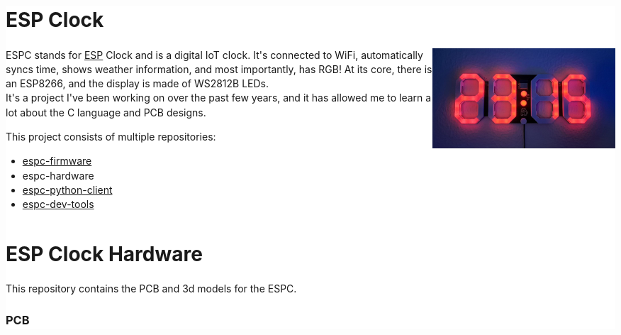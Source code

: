 # ESP Clock

<img align="right" src="https://github.com/Yanndroid/espc-hardware/raw/main/readme-res/clock.jpg" alt="ESP Clock" width="30%">

ESPC stands for [ESP](https://www.espressif.com/) Clock and is a digital IoT clock. It's connected to WiFi, automatically syncs time, shows weather information, and most importantly, has RGB! At its core, there is an ESP8266, and the display is made of WS2812B LEDs.  
It's a project I've been working on over the past few years, and it has allowed me to learn a lot about the C language and PCB designs.

This project consists of multiple repositories:

- [espc-firmware](https://github.com/Yanndroid/espc-firmware)
- espc-hardware
- [espc-python-client](https://github.com/Yanndroid/espc-python-client)
- [espc-dev-tools](https://github.com/Yanndroid/espc-dev-tools)


# ESP Clock Hardware

This repository contains the PCB and 3d models for the ESPC.

### PCB

<div align="center">